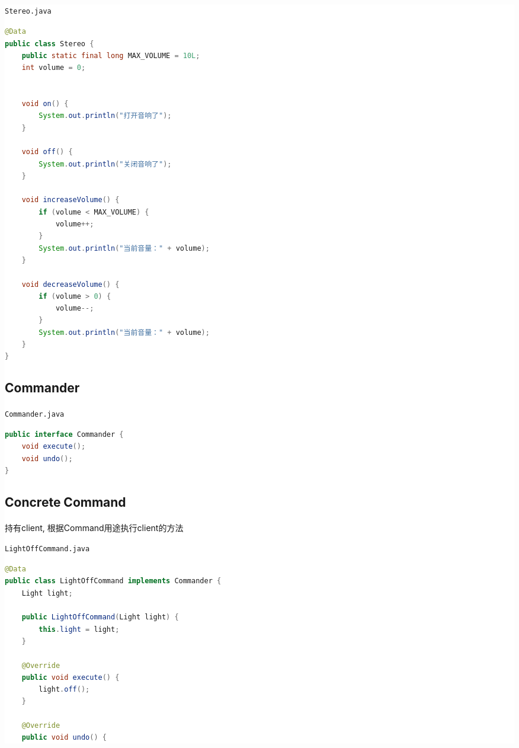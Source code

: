 `Stereo.java`

```java
@Data
public class Stereo {
    public static final long MAX_VOLUME = 10L;
    int volume = 0;


    void on() {
        System.out.println("打开音响了");
    }

    void off() {
        System.out.println("关闭音响了");
    }

    void increaseVolume() {
        if (volume < MAX_VOLUME) {
            volume++;
        }
        System.out.println("当前音量：" + volume);
    }

    void decreaseVolume() {
        if (volume > 0) {
            volume--;
        }
        System.out.println("当前音量：" + volume);
    }
}
```

## Commander

`Commander.java`

```java
public interface Commander {
    void execute();
    void undo();
}
```

## Concrete Command 

持有client, 根据Command用途执行client的方法

`LightOffCommand.java`

```java
@Data
public class LightOffCommand implements Commander {
    Light light;

    public LightOffCommand(Light light) {
        this.light = light;
    }

    @Override
    public void execute() {
        light.off();
    }

    @Override
    public void undo() {
```